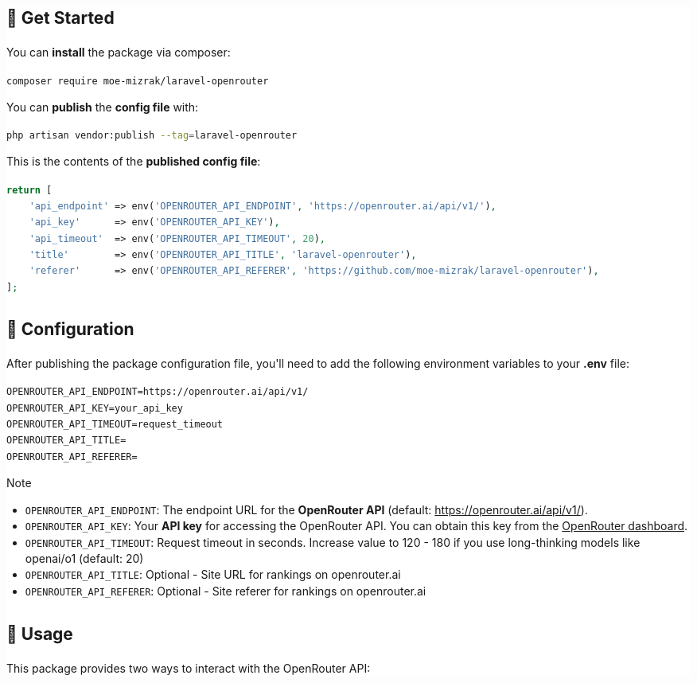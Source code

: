 ## 🏁 Get Started

You can **install** the package via composer:

```bash
composer require moe-mizrak/laravel-openrouter
```

You can **publish** the **config file** with:

```bash
php artisan vendor:publish --tag=laravel-openrouter
```

This is the contents of the **published config file**:

```php
return [
    'api_endpoint' => env('OPENROUTER_API_ENDPOINT', 'https://openrouter.ai/api/v1/'),
    'api_key'      => env('OPENROUTER_API_KEY'),
    'api_timeout'  => env('OPENROUTER_API_TIMEOUT', 20),
    'title'        => env('OPENROUTER_API_TITLE', 'laravel-openrouter'),
    'referer'      => env('OPENROUTER_API_REFERER', 'https://github.com/moe-mizrak/laravel-openrouter'),
];
```

## 🧩 Configuration

After publishing the package configuration file, you'll need to add the following environment variables to your **.env** file:

```env
OPENROUTER_API_ENDPOINT=https://openrouter.ai/api/v1/
OPENROUTER_API_KEY=your_api_key
OPENROUTER_API_TIMEOUT=request_timeout
OPENROUTER_API_TITLE=
OPENROUTER_API_REFERER=
```

> [!NOTE]
>
> - `OPENROUTER_API_ENDPOINT`: The endpoint URL for the **OpenRouter API** (default: https://openrouter.ai/api/v1/).
> - `OPENROUTER_API_KEY`: Your **API key** for accessing the OpenRouter API. You can obtain this key from the [OpenRouter dashboard](https://openrouter.ai/keys).
> - `OPENROUTER_API_TIMEOUT`: Request timeout in seconds. Increase value to 120 - 180 if you use long-thinking models like openai/o1 (default: 20)
> - `OPENROUTER_API_TITLE`: Optional - Site URL for rankings on openrouter.ai
> - `OPENROUTER_API_REFERER`: Optional - Site referer for rankings on openrouter.ai

## 🎨 Usage

This package provides two ways to interact with the OpenRouter API:
